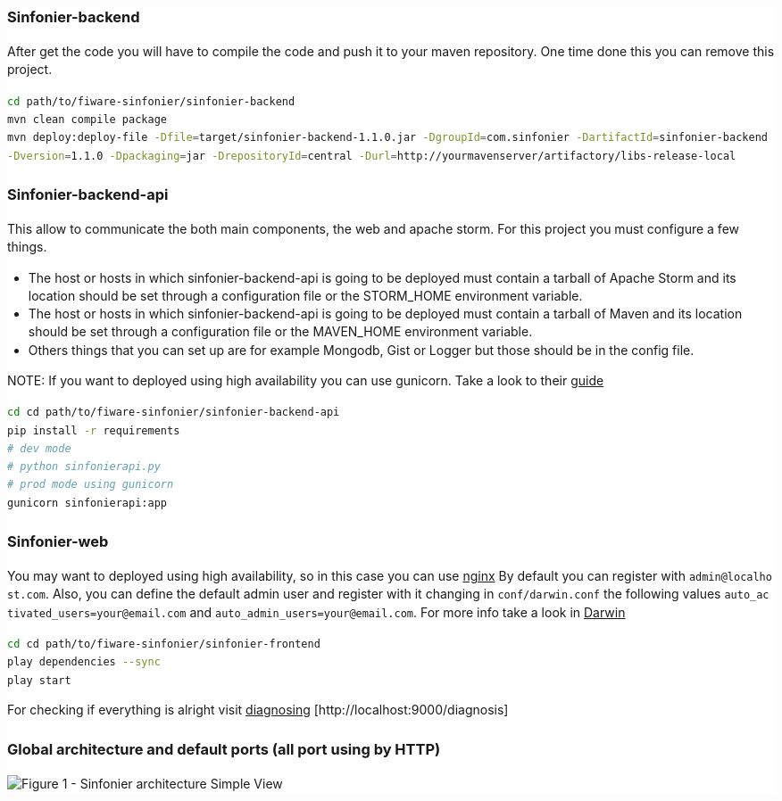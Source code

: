 ### Sinfonier-backend
After get the code you will have to compile the code and push it to your maven repository. One time done this you can remove this project.

```sh
cd path/to/fiware-sinfonier/sinfonier-backend
mvn clean compile package
mvn deploy:deploy-file -Dfile=target/sinfonier-backend-1.1.0.jar -DgroupId=com.sinfonier -DartifactId=sinfonier-backend -Dversion=1.1.0 -Dpackaging=jar -DrepositoryId=central -Durl=http://yourmavenserver/artifactory/libs-release-local
```

### Sinfonier-backend-api
This allow to communicate the both main components, the web and  apache storm. For this project you must configure a few things.

+ The host or hosts in which sinfonier-backend-api is going to be deployed must contain a tarball of Apache Storm and its location should be set through a configuration file or the STORM_HOME environment variable.
+ The host or hosts in which sinfonier-backend-api is going to be deployed must contain a tarball of Maven and its location should be set through a configuration file or the MAVEN_HOME environment variable.
+ Others things that you can set up are for example Mongodb, Gist or Logger but those should be in the config file.

NOTE: If you want to deployed using high availability you can use gunicorn. Take a look to their [guide](http://docs.gunicorn.org/en/stable/deploy.html)      

```sh
cd cd path/to/fiware-sinfonier/sinfonier-backend-api
pip install -r requirements
# dev mode
# python sinfonierapi.py
# prod mode using gunicorn 
gunicorn sinfonierapi:app
```

### Sinfonier-web
You may want to deployed using high availability, so in this case you can use [nginx](https://nginx.org/)
By default you can register with `admin@localhost.com`. Also, you can define the default admin user and register with it changing in `conf/darwin.conf` the following values `auto_activated_users=your@email.com` and `auto_admin_users=your@email.com`. For more info take a look in [Darwin](https://github.com/ElevenPaths/darwin)

```sh
cd cd path/to/fiware-sinfonier/sinfonier-frontend
play dependencies --sync
play start
```
For checking if everything is alright visit [diagnosing](http://localhost:9000/diagnosis/) [http://localhost:9000/diagnosis]

### Global architecture and default ports (all port using by HTTP)
![Figure 1 - Sinfonier architecture Simple View](https://raw.githubusercontent.com/telefonicaid/fiware-sinfonier/master/resources/images/arquitecturaSinfonier.png "Sinfonier architecture Simple View")

